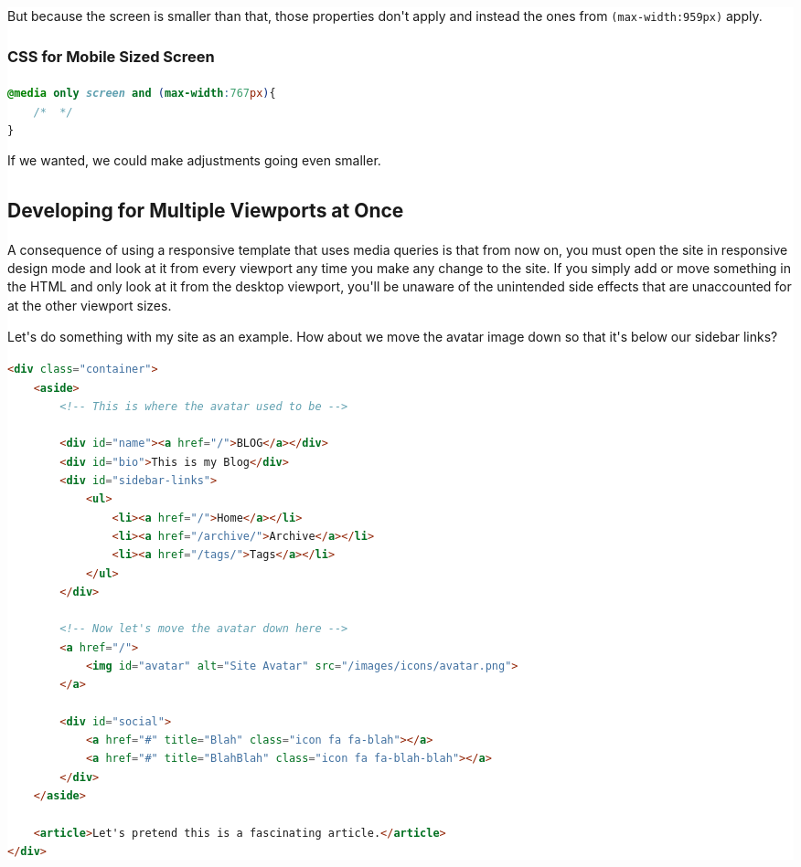 But because the screen is smaller than that, those properties don't apply and instead the ones from `(max-width:959px)` apply.

### CSS for Mobile Sized Screen

```css
@media only screen and (max-width:767px){
    /*  */
}
```

If we wanted, we could make adjustments going even smaller.

## Developing for Multiple Viewports at Once

A consequence of using a responsive template that uses media queries is that from now on, you must open the site in responsive design mode and look at it from every viewport any time you make any change to the site. If you simply add or move something in the HTML and only look at it from the desktop viewport, you'll be unaware of the unintended side effects that are unaccounted for at the other viewport sizes.

Let's do something with my site as an example. How about we move the avatar image down so that it's below our sidebar links?

```html
<div class="container">
    <aside>
        <!-- This is where the avatar used to be -->

        <div id="name"><a href="/">BLOG</a></div>
        <div id="bio">This is my Blog</div>
        <div id="sidebar-links">
            <ul>
                <li><a href="/">Home</a></li>
                <li><a href="/archive/">Archive</a></li>
                <li><a href="/tags/">Tags</a></li>
            </ul>
        </div>

        <!-- Now let's move the avatar down here -->
        <a href="/">
            <img id="avatar" alt="Site Avatar" src="/images/icons/avatar.png">
        </a>

        <div id="social">
            <a href="#" title="Blah" class="icon fa fa-blah"></a>
            <a href="#" title="BlahBlah" class="icon fa fa-blah-blah"></a>
        </div>
    </aside>

    <article>Let's pretend this is a fascinating article.</article>
</div>
```
